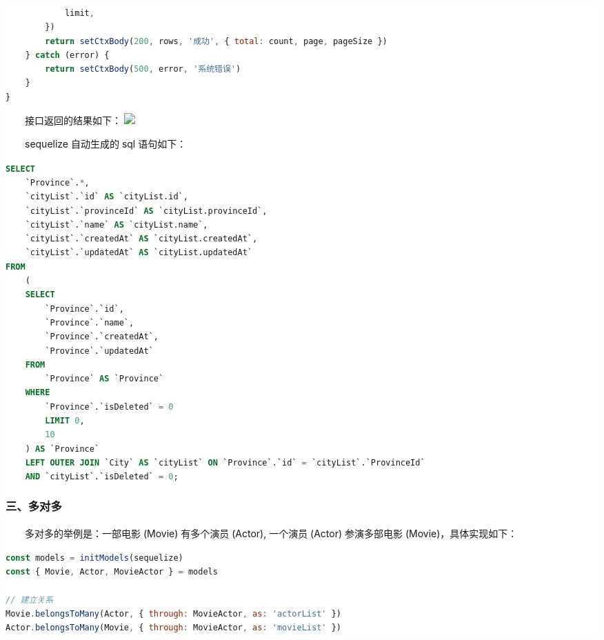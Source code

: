 ``` javascript
            limit,
        })
        return setCtxBody(200, rows, '成功', { total: count, page, pageSize })
    } catch (error) {
        return setCtxBody(500, error, '系统错误')
    }
}
```

&emsp;&emsp;接口返回的结果如下：
![](https://liuxianyu.cn/image-hosting/posts/sequelize-association/2.png)

&emsp;&emsp;sequelize 自动生成的 sql 语句如下：
``` sql
SELECT
	`Province`.*,
	`cityList`.`id` AS `cityList.id`,
	`cityList`.`provinceId` AS `cityList.provinceId`,
	`cityList`.`name` AS `cityList.name`,
	`cityList`.`createdAt` AS `cityList.createdAt`,
	`cityList`.`updatedAt` AS `cityList.updatedAt` 
FROM
	(
	SELECT
		`Province`.`id`,
		`Province`.`name`,
		`Province`.`createdAt`,
		`Province`.`updatedAt` 
	FROM
		`Province` AS `Province` 
	WHERE
		`Province`.`isDeleted` = 0 
		LIMIT 0,
		10 
	) AS `Province`
	LEFT OUTER JOIN `City` AS `cityList` ON `Province`.`id` = `cityList`.`ProvinceId` 
	AND `cityList`.`isDeleted` = 0;
```


### 三、多对多

&emsp;&emsp;多对多的举例是：一部电影 (Movie) 有多个演员 (Actor), 一个演员 (Actor) 参演多部电影 (Movie)，具体实现如下：

``` javascript
const models = initModels(sequelize)
const { Movie, Actor, MovieActor } = models

// 建立关系
Movie.belongsToMany(Actor, { through: MovieActor, as: 'actorList' })
Actor.belongsToMany(Movie, { through: MovieActor, as: 'movieList' })
```
